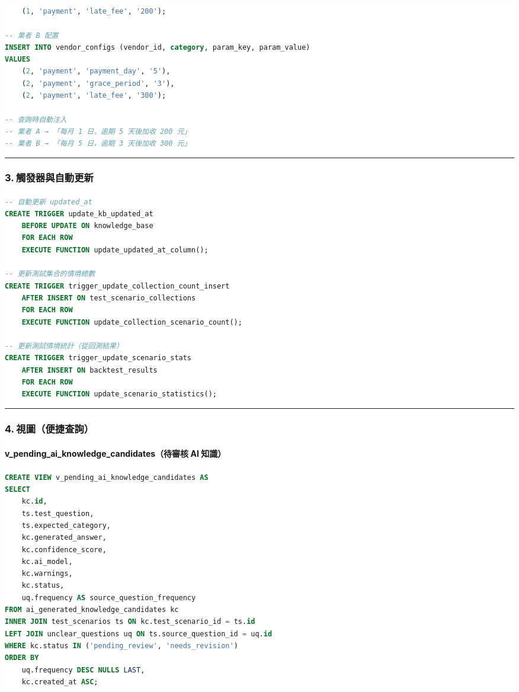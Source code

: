 ```sql
    (1, 'payment', 'late_fee', '200');

-- 業者 B 配置
INSERT INTO vendor_configs (vendor_id, category, param_key, param_value)
VALUES
    (2, 'payment', 'payment_day', '5'),
    (2, 'payment', 'grace_period', '3'),
    (2, 'payment', 'late_fee', '300');

-- 查詢時自動注入
-- 業者 A → 「每月 1 日，逾期 5 天後加收 200 元」
-- 業者 B → 「每月 5 日，逾期 3 天後加收 300 元」
```

---

### 3. 觸發器與自動更新

```sql
-- 自動更新 updated_at
CREATE TRIGGER update_kb_updated_at
    BEFORE UPDATE ON knowledge_base
    FOR EACH ROW
    EXECUTE FUNCTION update_updated_at_column();

-- 更新測試集合的情境總數
CREATE TRIGGER trigger_update_collection_count_insert
    AFTER INSERT ON test_scenario_collections
    FOR EACH ROW
    EXECUTE FUNCTION update_collection_scenario_count();

-- 更新測試情境統計（從回測結果）
CREATE TRIGGER trigger_update_scenario_stats
    AFTER INSERT ON backtest_results
    FOR EACH ROW
    EXECUTE FUNCTION update_scenario_statistics();
```

---

### 4. 視圖（便捷查詢）

#### v_pending_ai_knowledge_candidates（待審核 AI 知識）
```sql
CREATE VIEW v_pending_ai_knowledge_candidates AS
SELECT
    kc.id,
    ts.test_question,
    ts.expected_category,
    kc.generated_answer,
    kc.confidence_score,
    kc.ai_model,
    kc.warnings,
    kc.status,
    uq.frequency AS source_question_frequency
FROM ai_generated_knowledge_candidates kc
INNER JOIN test_scenarios ts ON kc.test_scenario_id = ts.id
LEFT JOIN unclear_questions uq ON ts.source_question_id = uq.id
WHERE kc.status IN ('pending_review', 'needs_revision')
ORDER BY
    uq.frequency DESC NULLS LAST,
    kc.created_at ASC;
```
